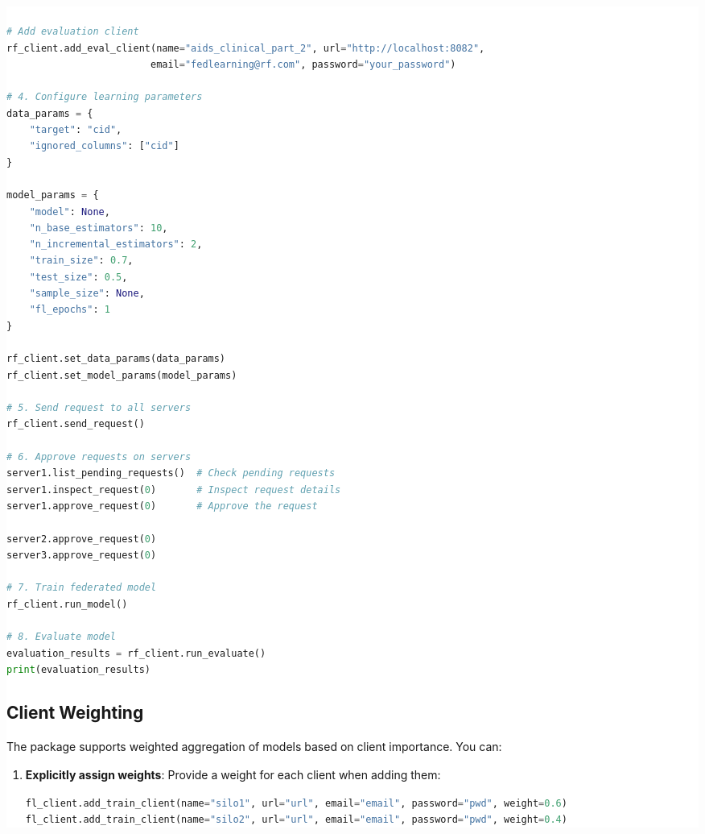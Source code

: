 ```python

# Add evaluation client
rf_client.add_eval_client(name="aids_clinical_part_2", url="http://localhost:8082", 
                         email="fedlearning@rf.com", password="your_password")

# 4. Configure learning parameters
data_params = {
    "target": "cid",
    "ignored_columns": ["cid"]
}

model_params = {
    "model": None,
    "n_base_estimators": 10,
    "n_incremental_estimators": 2,
    "train_size": 0.7,
    "test_size": 0.5,
    "sample_size": None,
    "fl_epochs": 1
}

rf_client.set_data_params(data_params)
rf_client.set_model_params(model_params)

# 5. Send request to all servers
rf_client.send_request()

# 6. Approve requests on servers
server1.list_pending_requests()  # Check pending requests
server1.inspect_request(0)       # Inspect request details
server1.approve_request(0)       # Approve the request

server2.approve_request(0)
server3.approve_request(0)

# 7. Train federated model
rf_client.run_model()

# 8. Evaluate model
evaluation_results = rf_client.run_evaluate()
print(evaluation_results)
```

## Client Weighting

The package supports weighted aggregation of models based on client importance. You can:

1. **Explicitly assign weights**: Provide a weight for each client when adding them:
   ```python
   fl_client.add_train_client(name="silo1", url="url", email="email", password="pwd", weight=0.6)
   fl_client.add_train_client(name="silo2", url="url", email="email", password="pwd", weight=0.4)
   ```
